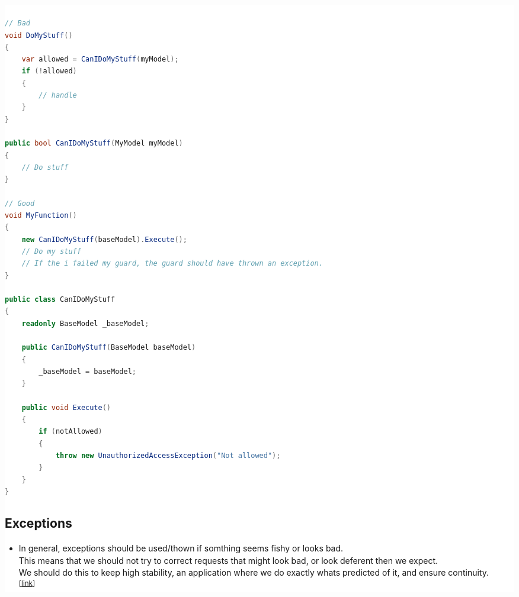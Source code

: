 ```csharp

// Bad
void DoMyStuff() 
{
    var allowed = CanIDoMyStuff(myModel);
    if (!allowed)
    {
        // handle
    }
}

public bool CanIDoMyStuff(MyModel myModel)
{
    // Do stuff
}

// Good
void MyFunction() 
{
    new CanIDoMyStuff(baseModel).Execute();
    // Do my stuff
    // If the i failed my guard, the guard should have thrown an exception.
}

public class CanIDoMyStuff
{
    readonly BaseModel _baseModel;

    public CanIDoMyStuff(BaseModel baseModel)
    {
        _baseModel = baseModel;
    }

    public void Execute()
    {
        if (notAllowed)
        {
            throw new UnauthorizedAccessException("Not allowed"); 
        }
    }
}
```

## Exceptions

* <a name="exception-should-be-used"></a>In general, exceptions should be used/thown if somthing seems fishy or looks bad.<br>
This means that we should not try to correct requests that might look bad, or look deferent then we expect.<br>
We should do this to keep high stability, an application where we do exactly whats predicted of it, and ensure continuity.  
    <sup>[[link](#exception-should-be-used)]</sup>
